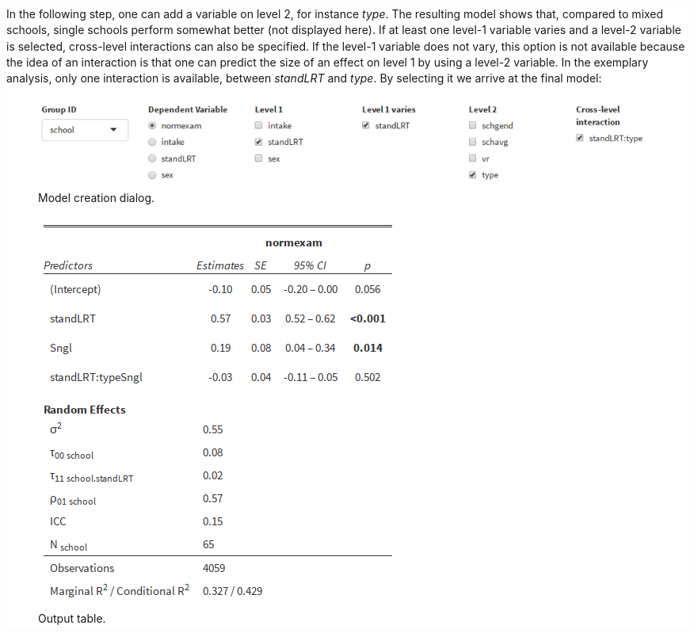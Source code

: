 In the following step, one can add a variable on level 2, for instance
*type*. The resulting model shows that, compared to mixed schools,
single schools perform somewhat better (not displayed here). If at least
one level-1 variable varies and a level-2 variable is selected,
cross-level interactions can also be specified. If the level-1 variable
does not vary, this option is not available because the idea of an
interaction is that one can predict the size of an effect on level 1 by
using a level-2 variable. In the exemplary analysis, only one
interaction is available, between *standLRT* and *type*. By selecting it
we arrive at the final model:

<figure>
<img src="images/create_model.png" alt="Model creation dialog." />
<figcaption aria-hidden="true">Model creation dialog.</figcaption>
</figure>

<figure>
<img src="images/output.png" alt="Output table." />
<figcaption aria-hidden="true">Output table.</figcaption>
</figure>
